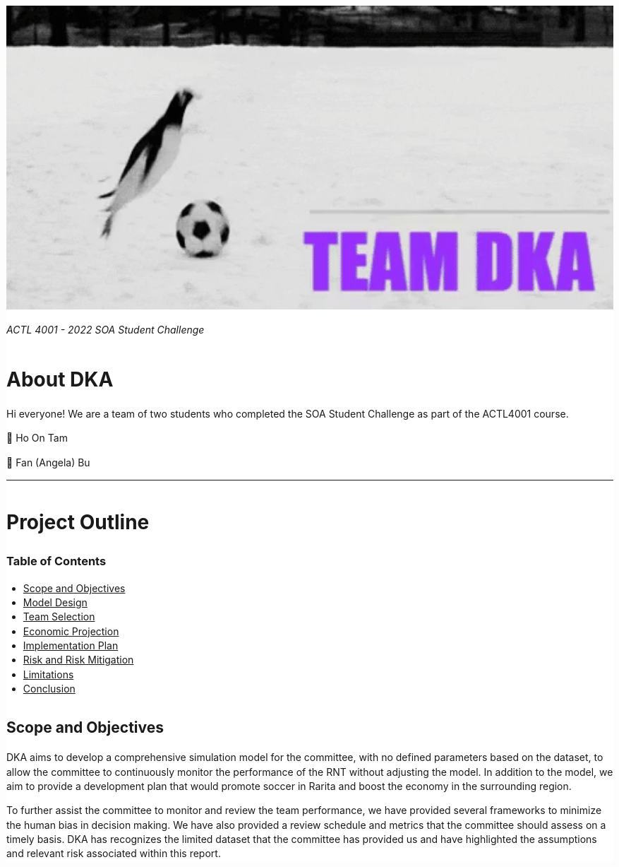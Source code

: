 
<img src = "DKA.gif" width = 100%/>

_ACTL 4001 - 2022 SOA Student Challenge_


# About DKA
Hi everyone! We are a team of two students who completed the SOA Student Challenge as part of the ACTL4001 course.

:boy: Ho On Tam

:girl: Fan (Angela) Bu


---
# Project Outline
### Table of Contents
  * [Scope and Objectives](#scope-and-objectives)
  * [Model Design](#model-design)
  * [Team Selection](#team-selection)
  * [Economic Projection](#economic-projection)
  * [Implementation Plan](#implementation-plan)
  * [Risk and Risk Mitigation](#risk-and-risk-mitigation)
  * [Limitations](#limitations)
  * [Conclusion](#conclusion)


## Scope and Objectives
DKA aims to develop a comprehensive simulation model for the committee, with no defined parameters based on the dataset, to allow the committee to continuously monitor the performance of the RNT without adjusting the model. In addition to the model, we aim to provide a development plan that would promote soccer in Rarita and boost the economy in the surrounding region. 

To further assist the committee to monitor and review the team performance, we have provided several frameworks to minimize the human bias in decision making. We have also provided a review schedule and metrics that the committee should assess on a timely basis. 
DKA has recognizes the limited dataset that the committee has provided us and have highlighted the assumptions and relevant risk associated within this report. 
